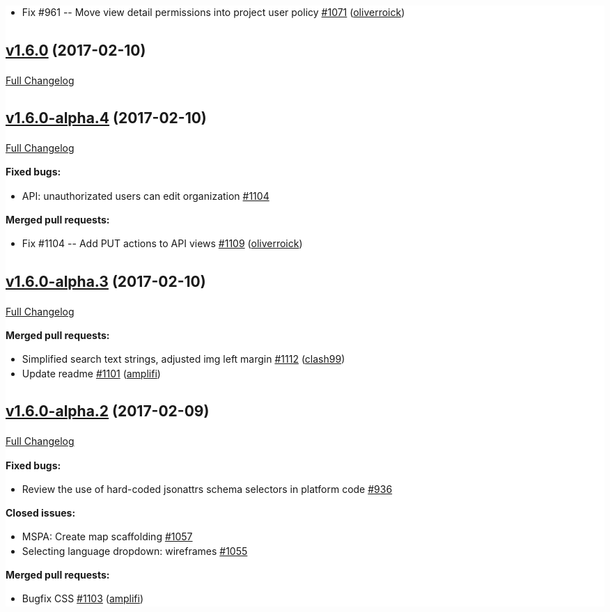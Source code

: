- Fix \#961 -- Move view detail permissions into project user policy [\#1071](https://github.com/Cadasta/cadasta-platform/pull/1071) ([oliverroick](https://github.com/oliverroick))

## [v1.6.0](https://github.com/Cadasta/cadasta-platform/tree/v1.6.0) (2017-02-10)
[Full Changelog](https://github.com/Cadasta/cadasta-platform/compare/v1.6.0-alpha.4...v1.6.0)

## [v1.6.0-alpha.4](https://github.com/Cadasta/cadasta-platform/tree/v1.6.0-alpha.4) (2017-02-10)
[Full Changelog](https://github.com/Cadasta/cadasta-platform/compare/v1.6.0-alpha.3...v1.6.0-alpha.4)

**Fixed bugs:**

- API: unauthorizated users can edit organization [\#1104](https://github.com/Cadasta/cadasta-platform/issues/1104)

**Merged pull requests:**

- Fix \#1104 -- Add PUT actions to API views [\#1109](https://github.com/Cadasta/cadasta-platform/pull/1109) ([oliverroick](https://github.com/oliverroick))

## [v1.6.0-alpha.3](https://github.com/Cadasta/cadasta-platform/tree/v1.6.0-alpha.3) (2017-02-10)
[Full Changelog](https://github.com/Cadasta/cadasta-platform/compare/v1.6.0-alpha.2...v1.6.0-alpha.3)

**Merged pull requests:**

- Simplified search text strings, adjusted img left margin [\#1112](https://github.com/Cadasta/cadasta-platform/pull/1112) ([clash99](https://github.com/clash99))
- Update readme [\#1101](https://github.com/Cadasta/cadasta-platform/pull/1101) ([amplifi](https://github.com/amplifi))

## [v1.6.0-alpha.2](https://github.com/Cadasta/cadasta-platform/tree/v1.6.0-alpha.2) (2017-02-09)
[Full Changelog](https://github.com/Cadasta/cadasta-platform/compare/v1.6.0-alpha.1...v1.6.0-alpha.2)

**Fixed bugs:**

- Review the use of hard-coded jsonattrs schema selectors in platform code [\#936](https://github.com/Cadasta/cadasta-platform/issues/936)

**Closed issues:**

- MSPA: Create map scaffolding [\#1057](https://github.com/Cadasta/cadasta-platform/issues/1057)
- Selecting language dropdown: wireframes [\#1055](https://github.com/Cadasta/cadasta-platform/issues/1055)

**Merged pull requests:**

- Bugfix CSS [\#1103](https://github.com/Cadasta/cadasta-platform/pull/1103) ([amplifi](https://github.com/amplifi))
